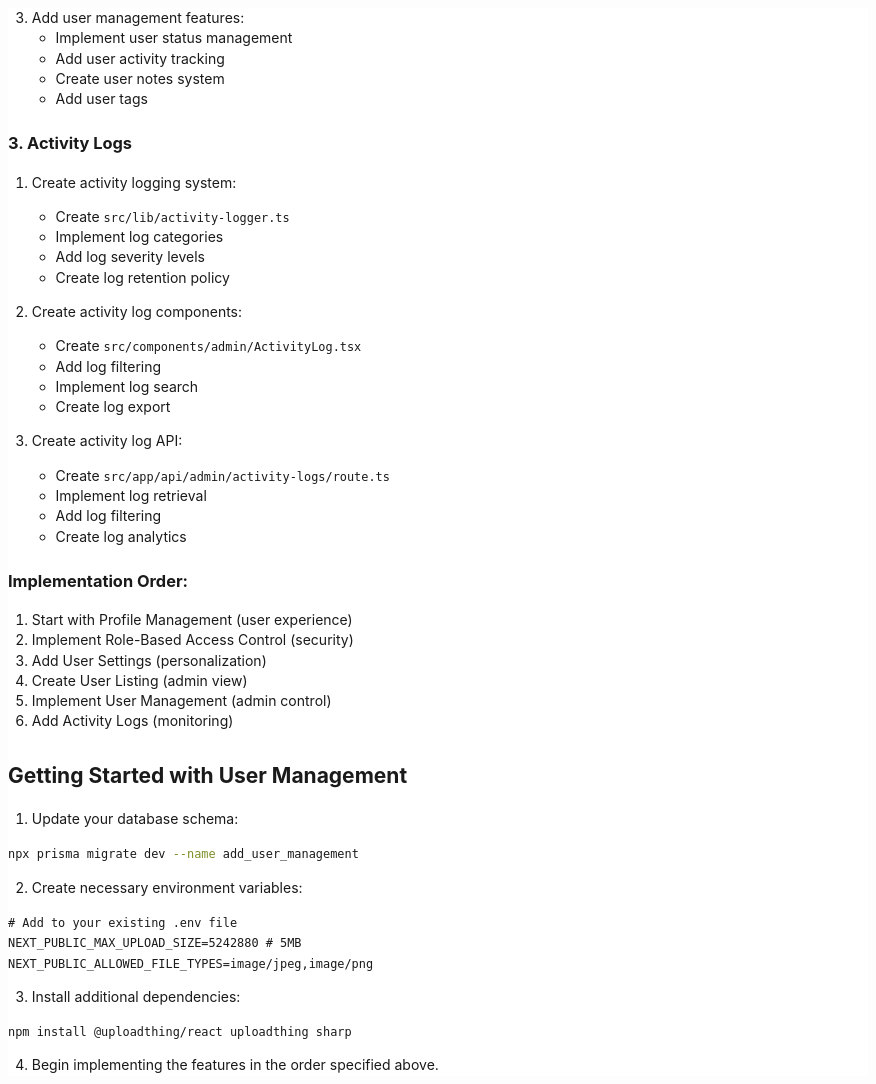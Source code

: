 3. Add user management features:
   - Implement user status management
   - Add user activity tracking
   - Create user notes system
   - Add user tags

### 3. Activity Logs
1. Create activity logging system:
   - Create `src/lib/activity-logger.ts`
   - Implement log categories
   - Add log severity levels
   - Create log retention policy

2. Create activity log components:
   - Create `src/components/admin/ActivityLog.tsx`
   - Add log filtering
   - Implement log search
   - Create log export

3. Create activity log API:
   - Create `src/app/api/admin/activity-logs/route.ts`
   - Implement log retrieval
   - Add log filtering
   - Create log analytics

### Implementation Order:
1. Start with Profile Management (user experience)
2. Implement Role-Based Access Control (security)
3. Add User Settings (personalization)
4. Create User Listing (admin view)
5. Implement User Management (admin control)
6. Add Activity Logs (monitoring)

## Getting Started with User Management

1. Update your database schema:
```bash
npx prisma migrate dev --name add_user_management
```

2. Create necessary environment variables:
```env
# Add to your existing .env file
NEXT_PUBLIC_MAX_UPLOAD_SIZE=5242880 # 5MB
NEXT_PUBLIC_ALLOWED_FILE_TYPES=image/jpeg,image/png
```

3. Install additional dependencies:
```bash
npm install @uploadthing/react uploadthing sharp
```

4. Begin implementing the features in the order specified above.
